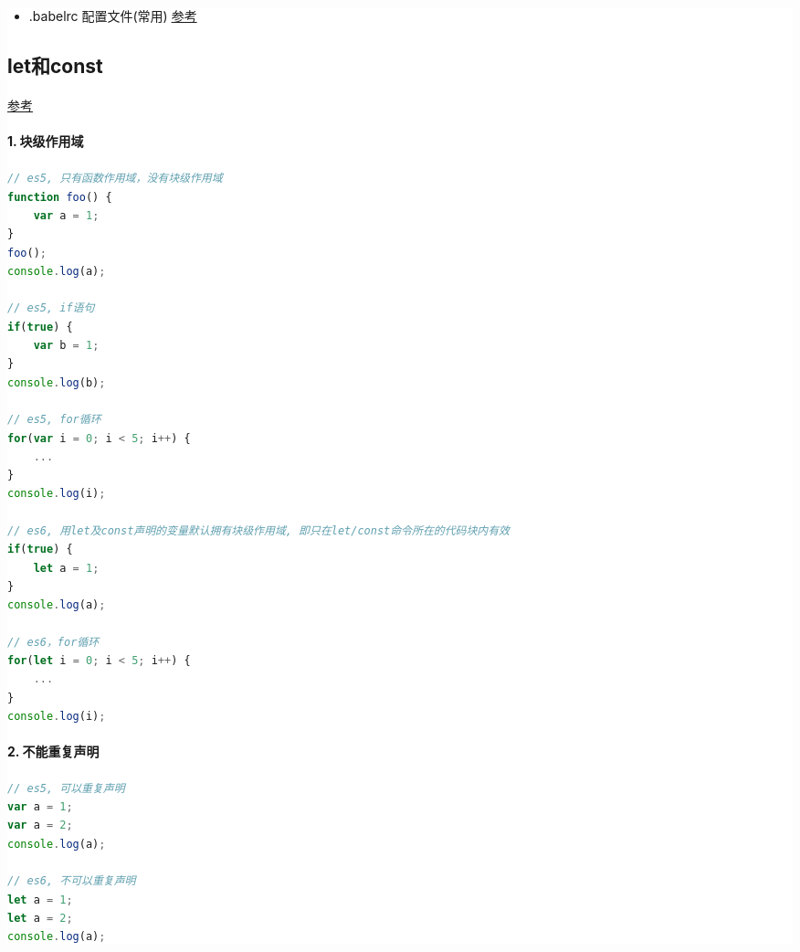   * .babelrc 配置文件(常用) [参考](http://babeljs.io/docs/usage/babelrc/)

## let和const

[参考](http://es6.ruanyifeng.com/#docs/let)

#### 1. 块级作用域

```javascript
// es5, 只有函数作用域，没有块级作用域
function foo() {
    var a = 1;
}
foo();
console.log(a);

// es5, if语句
if(true) {
    var b = 1;
}
console.log(b);

// es5, for循环
for(var i = 0; i < 5; i++) {
    ...
}
console.log(i);
  
// es6, 用let及const声明的变量默认拥有块级作用域, 即只在let/const命令所在的代码块内有效
if(true) {
    let a = 1;
}
console.log(a);

// es6，for循环
for(let i = 0; i < 5; i++) {
    ...
}
console.log(i);
```

#### 2. 不能重复声明

```js
// es5, 可以重复声明
var a = 1;
var a = 2;
console.log(a);

// es6, 不可以重复声明
let a = 1;
let a = 2;
console.log(a);
```

